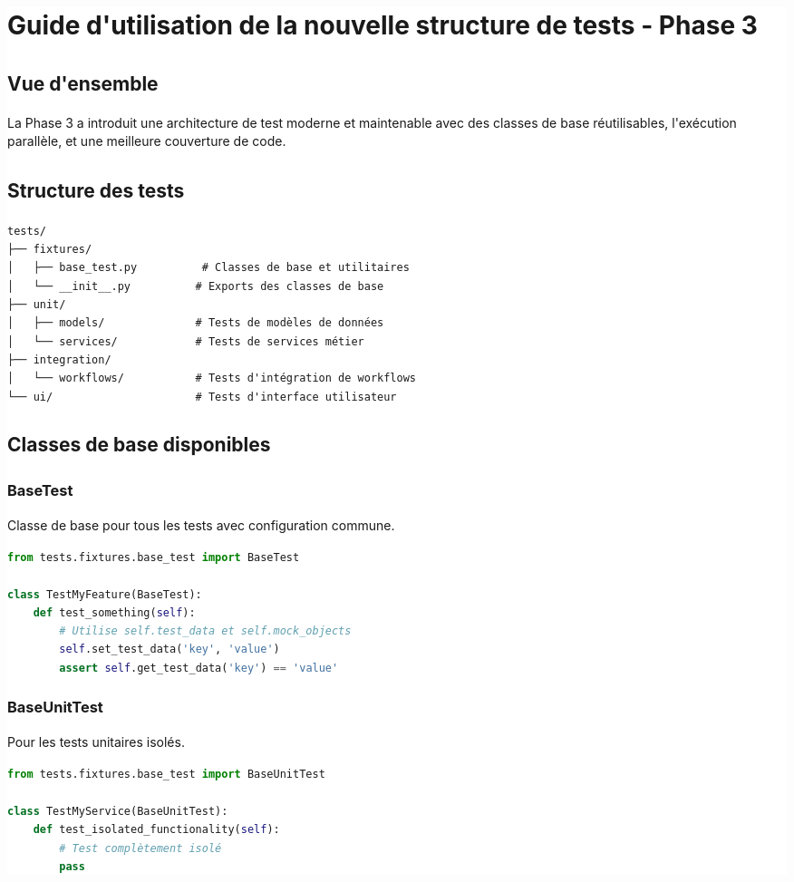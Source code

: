 # Guide d'utilisation de la nouvelle structure de tests - Phase 3

## Vue d'ensemble

La Phase 3 a introduit une architecture de test moderne et maintenable avec des classes de base réutilisables, l'exécution parallèle, et une meilleure couverture de code.

## Structure des tests

```
tests/
├── fixtures/
│   ├── base_test.py          # Classes de base et utilitaires
│   └── __init__.py          # Exports des classes de base
├── unit/
│   ├── models/              # Tests de modèles de données
│   └── services/            # Tests de services métier
├── integration/
│   └── workflows/           # Tests d'intégration de workflows
└── ui/                      # Tests d'interface utilisateur
```

## Classes de base disponibles

### BaseTest
Classe de base pour tous les tests avec configuration commune.

```python
from tests.fixtures.base_test import BaseTest

class TestMyFeature(BaseTest):
    def test_something(self):
        # Utilise self.test_data et self.mock_objects
        self.set_test_data('key', 'value')
        assert self.get_test_data('key') == 'value'
```

### BaseUnitTest
Pour les tests unitaires isolés.

```python
from tests.fixtures.base_test import BaseUnitTest

class TestMyService(BaseUnitTest):
    def test_isolated_functionality(self):
        # Test complètement isolé
        pass
```
